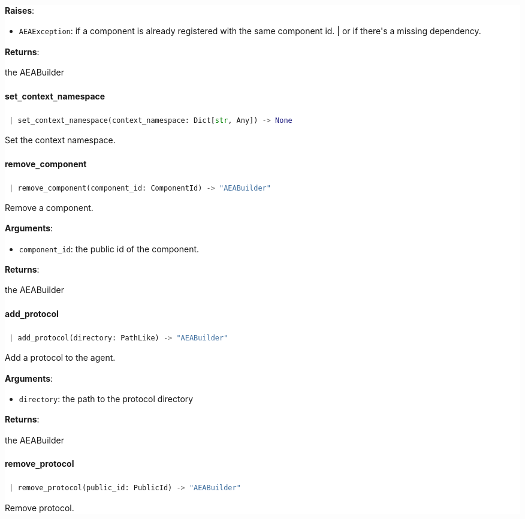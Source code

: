 **Raises**:

- `AEAException`: if a component is already registered with the same component id.
| or if there's a missing dependency.

**Returns**:

the AEABuilder

<a name=".aea.aea_builder.AEABuilder.set_context_namespace"></a>
#### set`_`context`_`namespace

```python
 | set_context_namespace(context_namespace: Dict[str, Any]) -> None
```

Set the context namespace.

<a name=".aea.aea_builder.AEABuilder.remove_component"></a>
#### remove`_`component

```python
 | remove_component(component_id: ComponentId) -> "AEABuilder"
```

Remove a component.

**Arguments**:

- `component_id`: the public id of the component.

**Returns**:

the AEABuilder

<a name=".aea.aea_builder.AEABuilder.add_protocol"></a>
#### add`_`protocol

```python
 | add_protocol(directory: PathLike) -> "AEABuilder"
```

Add a protocol to the agent.

**Arguments**:

- `directory`: the path to the protocol directory

**Returns**:

the AEABuilder

<a name=".aea.aea_builder.AEABuilder.remove_protocol"></a>
#### remove`_`protocol

```python
 | remove_protocol(public_id: PublicId) -> "AEABuilder"
```

Remove protocol.
